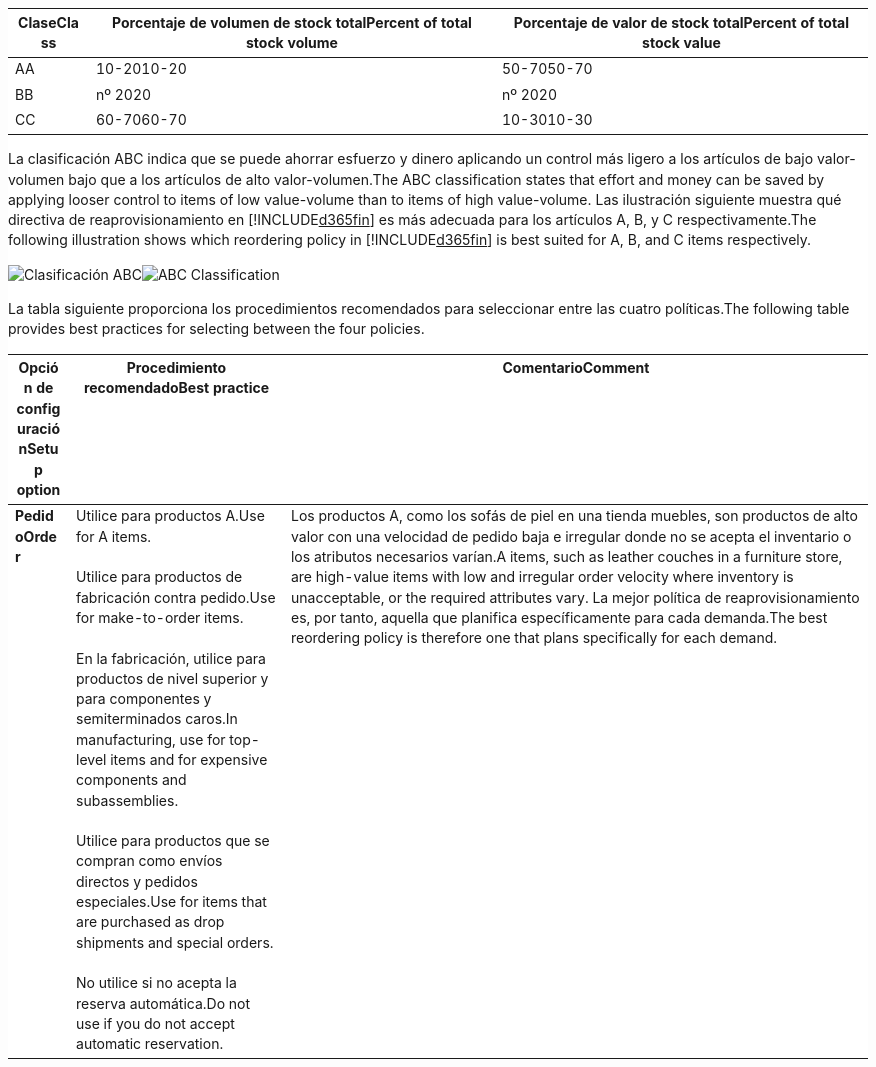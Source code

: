 |<span data-ttu-id="a7f95-108">Clase</span><span class="sxs-lookup"><span data-stu-id="a7f95-108">Class</span></span>|<span data-ttu-id="a7f95-109">Porcentaje de volumen de stock total</span><span class="sxs-lookup"><span data-stu-id="a7f95-109">Percent of total stock volume</span></span>|<span data-ttu-id="a7f95-110">Porcentaje de valor de stock total</span><span class="sxs-lookup"><span data-stu-id="a7f95-110">Percent of total stock value</span></span>|
|-----|-----------------------------|----------------------------|
|<span data-ttu-id="a7f95-111">A</span><span class="sxs-lookup"><span data-stu-id="a7f95-111">A</span></span>|<span data-ttu-id="a7f95-112">10-20</span><span class="sxs-lookup"><span data-stu-id="a7f95-112">10-20</span></span>|<span data-ttu-id="a7f95-113">50-70</span><span class="sxs-lookup"><span data-stu-id="a7f95-113">50-70</span></span>|
|<span data-ttu-id="a7f95-114">B</span><span class="sxs-lookup"><span data-stu-id="a7f95-114">B</span></span>|<span data-ttu-id="a7f95-115">nº 20</span><span class="sxs-lookup"><span data-stu-id="a7f95-115">20</span></span>|<span data-ttu-id="a7f95-116">nº 20</span><span class="sxs-lookup"><span data-stu-id="a7f95-116">20</span></span>|
|<span data-ttu-id="a7f95-117">C</span><span class="sxs-lookup"><span data-stu-id="a7f95-117">C</span></span>|<span data-ttu-id="a7f95-118">60-70</span><span class="sxs-lookup"><span data-stu-id="a7f95-118">60-70</span></span>|<span data-ttu-id="a7f95-119">10-30</span><span class="sxs-lookup"><span data-stu-id="a7f95-119">10-30</span></span>|

<span data-ttu-id="a7f95-120">La clasificación ABC indica que se puede ahorrar esfuerzo y dinero aplicando un control más ligero a los artículos de bajo valor-volumen bajo que a los artículos de alto valor-volumen.</span><span class="sxs-lookup"><span data-stu-id="a7f95-120">The ABC classification states that effort and money can be saved by applying looser control to items of low value-volume than to items of high value-volume.</span></span> <span data-ttu-id="a7f95-121">Las ilustración siguiente muestra qué directiva de reaprovisionamiento en [!INCLUDE[d365fin](includes/d365fin_md.md)] es más adecuada para los artículos A, B, y C respectivamente.</span><span class="sxs-lookup"><span data-stu-id="a7f95-121">The following illustration shows which reordering policy in [!INCLUDE[d365fin](includes/d365fin_md.md)] is best suited for A, B, and C items respectively.</span></span>

<span data-ttu-id="a7f95-122">![Clasificación ABC](media/abc_classification.png "abc_classification")</span><span class="sxs-lookup"><span data-stu-id="a7f95-122">![ABC Classification](media/abc_classification.png "abc_classification")</span></span>

<span data-ttu-id="a7f95-123">La tabla siguiente proporciona los procedimientos recomendados para seleccionar entre las cuatro políticas.</span><span class="sxs-lookup"><span data-stu-id="a7f95-123">The following table provides best practices for selecting between the four policies.</span></span>  

|<span data-ttu-id="a7f95-124">Opción de configuración</span><span class="sxs-lookup"><span data-stu-id="a7f95-124">Setup option</span></span>|<span data-ttu-id="a7f95-125">Procedimiento recomendado</span><span class="sxs-lookup"><span data-stu-id="a7f95-125">Best practice</span></span>|<span data-ttu-id="a7f95-126">Comentario</span><span class="sxs-lookup"><span data-stu-id="a7f95-126">Comment</span></span>|  
|------------------|-------------------|-------------|  
|<span data-ttu-id="a7f95-127">**Pedido**</span><span class="sxs-lookup"><span data-stu-id="a7f95-127">**Order**</span></span>|<span data-ttu-id="a7f95-128">Utilice para productos A.</span><span class="sxs-lookup"><span data-stu-id="a7f95-128">Use for A items.</span></span><br /><br /> <span data-ttu-id="a7f95-129">Utilice para productos de fabricación contra pedido.</span><span class="sxs-lookup"><span data-stu-id="a7f95-129">Use for make-to-order items.</span></span><br /><br /> <span data-ttu-id="a7f95-130">En la fabricación, utilice para productos de nivel superior y para componentes y semiterminados caros.</span><span class="sxs-lookup"><span data-stu-id="a7f95-130">In manufacturing, use for top-level items and for expensive components and subassemblies.</span></span><br /><br /> <span data-ttu-id="a7f95-131">Utilice para productos que se compran como envíos directos y pedidos especiales.</span><span class="sxs-lookup"><span data-stu-id="a7f95-131">Use for items that are purchased as drop shipments and special orders.</span></span><br /><br /> <span data-ttu-id="a7f95-132">No utilice si no acepta la reserva automática.</span><span class="sxs-lookup"><span data-stu-id="a7f95-132">Do not use if you do not accept automatic reservation.</span></span>|<span data-ttu-id="a7f95-133">Los productos A, como los sofás de piel en una tienda muebles, son productos de alto valor con una velocidad de pedido baja e irregular donde no se acepta el inventario o los atributos necesarios varían.</span><span class="sxs-lookup"><span data-stu-id="a7f95-133">A items, such as leather couches in a furniture store, are high-value items with low and irregular order velocity where inventory is unacceptable, or the required attributes vary.</span></span> <span data-ttu-id="a7f95-134">La mejor política de reaprovisionamiento es, por tanto, aquella que planifica específicamente para cada demanda.</span><span class="sxs-lookup"><span data-stu-id="a7f95-134">The best reordering policy is therefore one that plans specifically for each demand.</span></span>|  